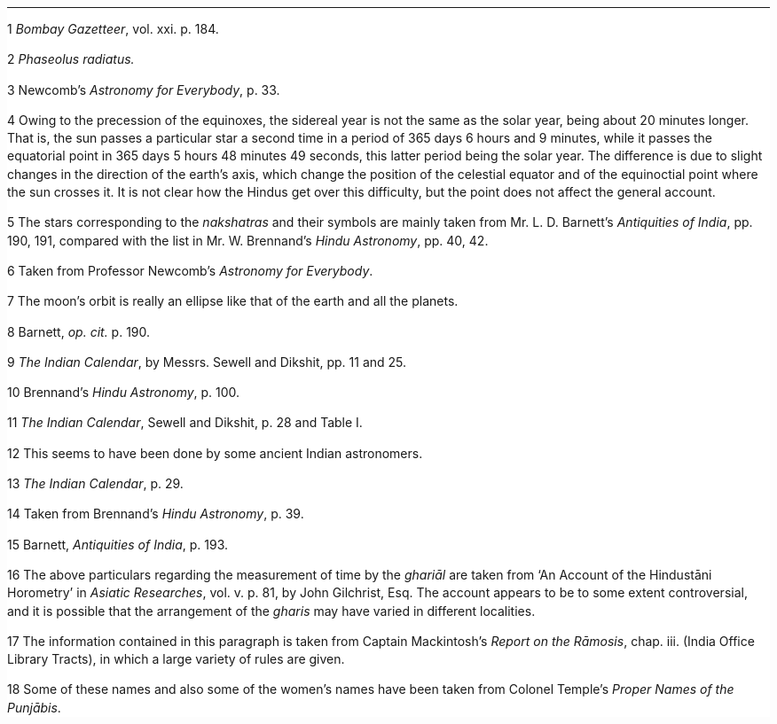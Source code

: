 



* * *

1 *Bombay Gazetteer*, vol. xxi. p. 184.

2 *Phaseolus radiatus.*

3 Newcomb’s *Astronomy for Everybody*, p. 33.

4 Owing to the precession of the equinoxes, the sidereal year is not the same as the solar year, being about 20 minutes longer. That is, the sun passes a particular star a second time in a period of 365 days 6 hours and 9 minutes, while it passes the equatorial point in 365 days 5 hours 48 minutes 49 seconds, this latter period being the solar year. The difference is due to slight changes in the direction of the earth’s axis, which change the position of the celestial equator and of the equinoctial point where the sun crosses it. It is not clear how the Hindus get over this difficulty, but the point does not affect the general account.

5 The stars corresponding to the *nakshatras* and their symbols are mainly taken from Mr. L. D. Barnett’s *Antiquities of India*, pp. 190, 191, compared with the list in Mr. W. Brennand’s *Hindu Astronomy*, pp. 40, 42.

6 Taken from Professor Newcomb’s *Astronomy for Everybody*.

7 The moon’s orbit is really an ellipse like that of the earth and all the planets.

8 Barnett, *op. cit.* p. 190.

9 *The Indian Calendar*, by Messrs. Sewell and Dikshit, pp. 11 and 25.

10 Brennand’s *Hindu Astronomy*, p. 100.

11 *The Indian Calendar*, Sewell and Dikshit, p. 28 and Table I.

12 This seems to have been done by some ancient Indian astronomers.

13 *The Indian Calendar*, p. 29.

14 Taken from Brennand’s *Hindu Astronomy*, p. 39.

15 Barnett, *Antiquities of India*, p. 193.

16 The above particulars regarding the measurement of time by the *ghariāl* are taken from ‘An Account of the Hindustāni Horometry’ in *Asiatic Researches*, vol. v. p. 81, by John Gilchrist, Esq. The account appears to be to some extent controversial, and it is possible that the arrangement of the *gharis* may have varied in different localities.

17 The information contained in this paragraph is taken from Captain Mackintosh’s *Report on the Rāmosis*, chap. iii. \(India Office Library Tracts\), in which a large variety of rules are given.

18 Some of these names and also some of the women’s names have been taken from Colonel Temple’s *Proper Names of the Punjābis*.




